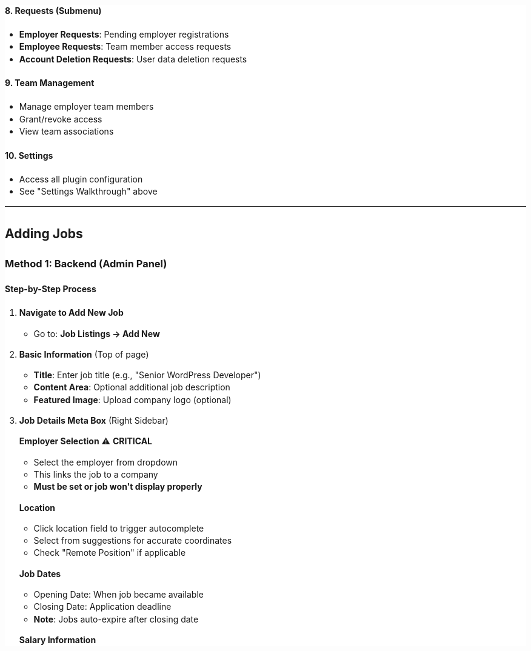 #### 8. **Requests** (Submenu)

- **Employer Requests**: Pending employer registrations
- **Employee Requests**: Team member access requests
- **Account Deletion Requests**: User data deletion requests

#### 9. **Team Management**

- Manage employer team members
- Grant/revoke access
- View team associations

#### 10. **Settings**

- Access all plugin configuration
- See "Settings Walkthrough" above

---

## Adding Jobs

### Method 1: Backend (Admin Panel)

#### Step-by-Step Process

1. **Navigate to Add New Job**

   - Go to: **Job Listings → Add New**

2. **Basic Information** (Top of page)

   - **Title**: Enter job title (e.g., "Senior WordPress Developer")
   - **Content Area**: Optional additional job description
   - **Featured Image**: Upload company logo (optional)

3. **Job Details Meta Box** (Right Sidebar)

   **Employer Selection** ⚠️ **CRITICAL**

   - Select the employer from dropdown
   - This links the job to a company
   - **Must be set or job won't display properly**

   **Location**

   - Click location field to trigger autocomplete
   - Select from suggestions for accurate coordinates
   - Check "Remote Position" if applicable

   **Job Dates**

   - Opening Date: When job became available
   - Closing Date: Application deadline
   - **Note**: Jobs auto-expire after closing date

   **Salary Information**
